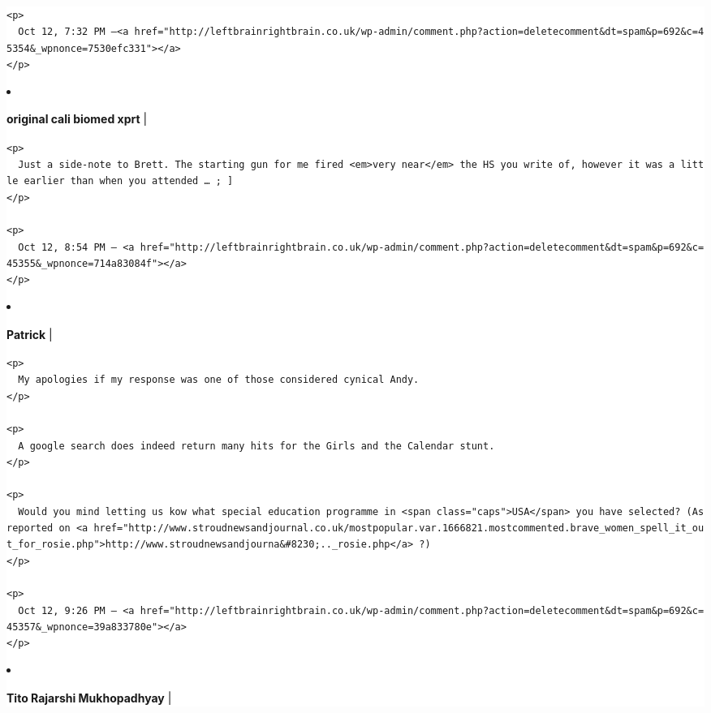     <p>
      Oct 12, 7:32 PM —<a href="http://leftbrainrightbrain.co.uk/wp-admin/comment.php?action=deletecomment&dt=spam&p=692&c=45354&_wpnonce=7530efc331"></a>
    </p>
  </li>
  
  <li id="comment-45355" class="alternate">
    <p>
      <strong>original cali biomed xprt</strong> | <a href="http://ws.arin.net/cgi-bin/whois.pl?queryinput=76.168.80.45"></a>
    </p>
    
    <p>
      Just a side-note to Brett. The starting gun for me fired <em>very near</em> the HS you write of, however it was a little earlier than when you attended … ; ]
    </p>
    
    <p>
      Oct 12, 8:54 PM — <a href="http://leftbrainrightbrain.co.uk/wp-admin/comment.php?action=deletecomment&dt=spam&p=692&c=45355&_wpnonce=714a83084f"></a>
    </p>
  </li>
  
  <li id="comment-45357" class="">
    <p>
      <strong>Patrick</strong> | <a href="http://ws.arin.net/cgi-bin/whois.pl?queryinput=152.131.10.75"></a>
    </p>
    
    <p>
      My apologies if my response was one of those considered cynical Andy.
    </p>
    
    <p>
      A google search does indeed return many hits for the Girls and the Calendar stunt.
    </p>
    
    <p>
      Would you mind letting us kow what special education programme in <span class="caps">USA</span> you have selected? (As reported on <a href="http://www.stroudnewsandjournal.co.uk/mostpopular.var.1666821.mostcommented.brave_women_spell_it_out_for_rosie.php">http://www.stroudnewsandjourna&#8230;.._rosie.php</a> ?)
    </p>
    
    <p>
      Oct 12, 9:26 PM — <a href="http://leftbrainrightbrain.co.uk/wp-admin/comment.php?action=deletecomment&dt=spam&p=692&c=45357&_wpnonce=39a833780e"></a>
    </p>
  </li>
  
  <li id="comment-45381" class="alternate">
    <p>
      <strong>Tito Rajarshi Mukhopadhyay</strong> | <a href="http://ws.arin.net/cgi-bin/whois.pl?queryinput=66.69.220.234"></a>
    </p>
    